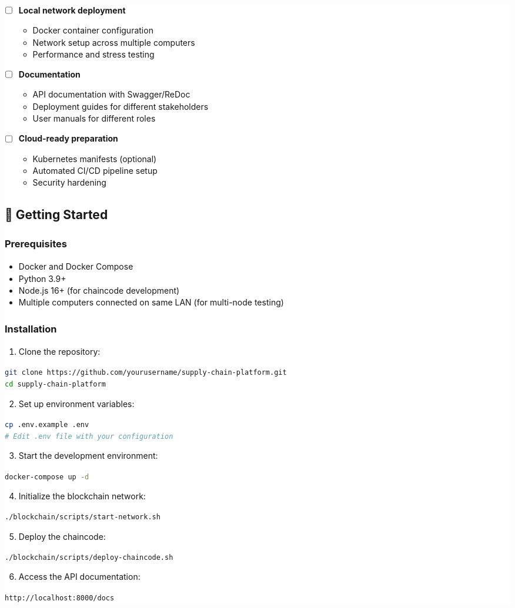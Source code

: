 - [ ] **Local network deployment**
  - Docker container configuration
  - Network setup across multiple computers
  - Performance and stress testing

- [ ] **Documentation**
  - API documentation with Swagger/ReDoc
  - Deployment guides for different stakeholders
  - User manuals for different roles

- [ ] **Cloud-ready preparation**
  - Kubernetes manifests (optional)
  - Automated CI/CD pipeline setup
  - Security hardening

## 🚀 Getting Started

### Prerequisites

- Docker and Docker Compose
- Python 3.9+
- Node.js 16+ (for chaincode development)
- Multiple computers connected on same LAN (for multi-node testing)

### Installation

1. Clone the repository:
```bash
git clone https://github.com/yourusername/supply-chain-platform.git
cd supply-chain-platform
```

2. Set up environment variables:
```bash
cp .env.example .env
# Edit .env file with your configuration
```

3. Start the development environment:
```bash
docker-compose up -d
```

4. Initialize the blockchain network:
```bash
./blockchain/scripts/start-network.sh
```

5. Deploy the chaincode:
```bash
./blockchain/scripts/deploy-chaincode.sh
```

6. Access the API documentation:
```
http://localhost:8000/docs
```
